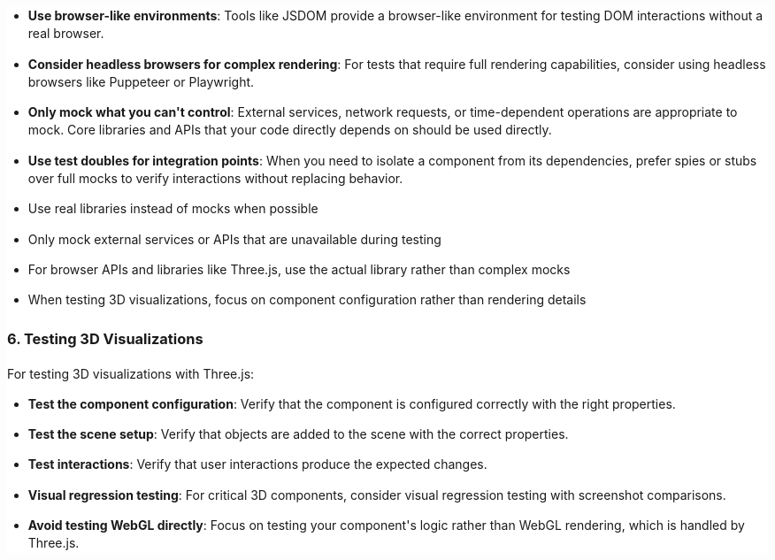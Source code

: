 - **Use browser-like environments**: Tools like JSDOM provide a browser-like environment for testing DOM interactions without a real browser.

- **Consider headless browsers for complex rendering**: For tests that require full rendering capabilities, consider using headless browsers like Puppeteer or Playwright.

- **Only mock what you can't control**: External services, network requests, or time-dependent operations are appropriate to mock. Core libraries and APIs that your code directly depends on should be used directly.

- **Use test doubles for integration points**: When you need to isolate a component from its dependencies, prefer spies or stubs over full mocks to verify interactions without replacing behavior.

- Use real libraries instead of mocks when possible
- Only mock external services or APIs that are unavailable during testing
- For browser APIs and libraries like Three.js, use the actual library rather than complex mocks
- When testing 3D visualizations, focus on component configuration rather than rendering details

### 6. Testing 3D Visualizations

For testing 3D visualizations with Three.js:

- **Test the component configuration**: Verify that the component is configured correctly with the right properties.

- **Test the scene setup**: Verify that objects are added to the scene with the correct properties.

- **Test interactions**: Verify that user interactions produce the expected changes.

- **Visual regression testing**: For critical 3D components, consider visual regression testing with screenshot comparisons.

- **Avoid testing WebGL directly**: Focus on testing your component's logic rather than WebGL rendering, which is handled by Three.js.
